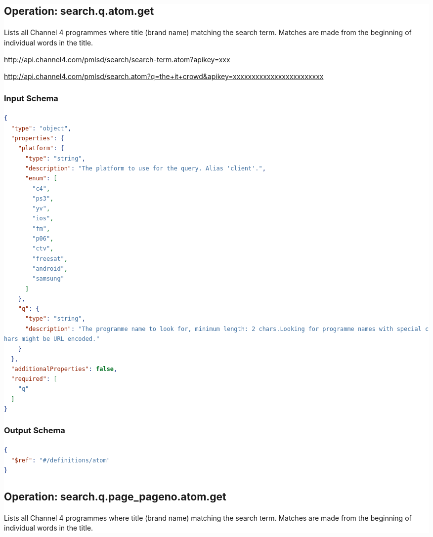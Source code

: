 ```json
```
## Operation: search.q.atom.get
Lists all Channel 4 programmes where title (brand name) matching the search 
  term. Matches are made from the beginning of individual words in the title.

  http://api.channel4.com/pmlsd/search/search-term.atom?apikey=xxx

  http://api.channel4.com/pmlsd/search.atom?q=the+it+crowd&apikey=xxxxxxxxxxxxxxxxxxxxxxxx

### Input Schema
```json
{
  "type": "object",
  "properties": {
    "platform": {
      "type": "string",
      "description": "The platform to use for the query. Alias 'client'.",
      "enum": [
        "c4",
        "ps3",
        "yv",
        "ios",
        "fm",
        "p06",
        "ctv",
        "freesat",
        "android",
        "samsung"
      ]
    },
    "q": {
      "type": "string",
      "description": "The programme name to look for, minimum length: 2 chars.Looking for programme names with special chars might be URL encoded."
    }
  },
  "additionalProperties": false,
  "required": [
    "q"
  ]
}
```
### Output Schema
```json
{
  "$ref": "#/definitions/atom"
}
```
## Operation: search.q.page_pageno.atom.get
Lists all Channel 4 programmes where title (brand name) matching the search 
  term. Matches are made from the beginning of individual words in the title.
